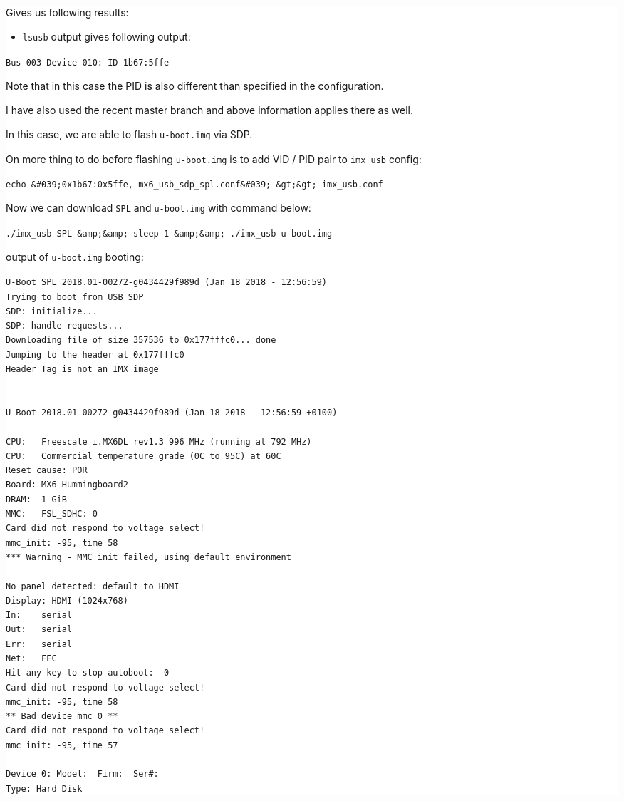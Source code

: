 Gives us following results:

* `lsusb` output gives following output:
```
Bus 003 Device 010: ID 1b67:5ffe
```

Note that in this case the PID is also different than specified in the
configuration.

I have also used the
[recent master branch](https://github.com/u-boot/u-boot/commit/3759df0c0810636b31fe64c56868aa831514e509)
and above information applies there as well.

In this case, we are able to flash `u-boot.img` via SDP.

On more thing to do before flashing `u-boot.img` is to add VID / PID pair
to `imx_usb` config:

```
echo &#039;0x1b67:0x5ffe, mx6_usb_sdp_spl.conf&#039; &gt;&gt; imx_usb.conf
```

Now we can download `SPL` and `u-boot.img` with command below:

```
./imx_usb SPL &amp;&amp; sleep 1 &amp;&amp; ./imx_usb u-boot.img
```

output of `u-boot.img` booting:

```
U-Boot SPL 2018.01-00272-g0434429f989d (Jan 18 2018 - 12:56:59)
Trying to boot from USB SDP
SDP: initialize...
SDP: handle requests...
Downloading file of size 357536 to 0x177fffc0... done
Jumping to the header at 0x177fffc0
Header Tag is not an IMX image


U-Boot 2018.01-00272-g0434429f989d (Jan 18 2018 - 12:56:59 +0100)

CPU:   Freescale i.MX6DL rev1.3 996 MHz (running at 792 MHz)
CPU:   Commercial temperature grade (0C to 95C) at 60C
Reset cause: POR
Board: MX6 Hummingboard2
DRAM:  1 GiB
MMC:   FSL_SDHC: 0
Card did not respond to voltage select!
mmc_init: -95, time 58
*** Warning - MMC init failed, using default environment

No panel detected: default to HDMI
Display: HDMI (1024x768)
In:    serial
Out:   serial
Err:   serial
Net:   FEC
Hit any key to stop autoboot:  0
Card did not respond to voltage select!
mmc_init: -95, time 58
** Bad device mmc 0 **
Card did not respond to voltage select!
mmc_init: -95, time 57

Device 0: Model:  Firm:  Ser#:
Type: Hard Disk
```